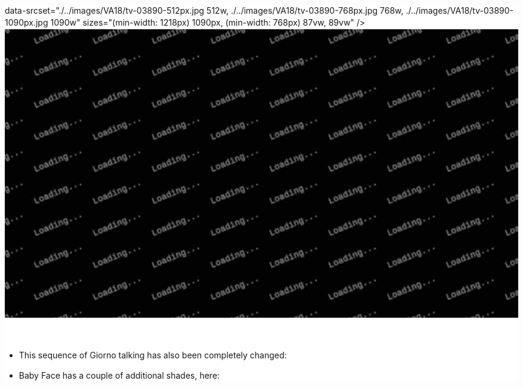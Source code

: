   data-srcset="./../images/VA18/tv-03890-512px.jpg 512w,
  ./../images/VA18/tv-03890-768px.jpg 768w,
  ./../images/VA18/tv-03890-1090px.jpg 1090w"
  sizes="(min-width: 1218px) 1090px,
  (min-width: 768px) 87vw,
  89vw" />
 <img width="100%" height="100%" class="lazyload" src="./../images/loading.jpg"
  data-src="./../images/VA18/bd-03890-1090px.jpg"
  data-srcset="./../images/VA18/bd-03890-512px.jpg 512w,
  ./../images/VA18/bd-03890-768px.jpg 768w,
  ./../images/VA18/bd-03890-1090px.jpg 1090w"
  sizes="(min-width: 1218px) 1090px,
  (min-width: 768px) 87vw,
  89vw" />
</div>

<br>

- This sequence of Giorno talking has also been completely changed:

<video class='lazyload' playsinline nocontrols muted data-autoplay preload='none' loop data-poster='./../images/loadingvideo.jpg'>
  <source src="./../videos/VA18/02 - giorno talk.webm" type='video/webm; codecs="vp8, vorbis"'>
  <source src="./../videos/VA18/02 - giorno talk.mp4" type='video/mp4; codecs=avc1.42E01E,mp4a.40.2'>
</video>

- Baby Face has a couple of additional shades, here:

<div id="container1" class="twentytwenty-container">